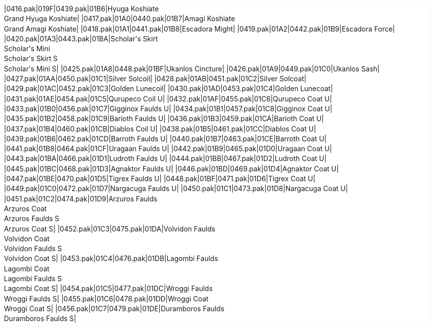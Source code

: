 |0416.pak|019F|0439.pak|01B6|Hyuga Koshiate<br>Grand Hyuga Koshiate|
|0417.pak|01A0|0440.pak|01B7|Amagi Koshiate<br>Grand Amagi Koshiate|
|0418.pak|01A1|0441.pak|01B8|Escadora Might|
|0419.pak|01A2|0442.pak|01B9|Escadora Force|
|0420.pak|01A3|0443.pak|01BA|Scholar's Skirt<br>Scholar's Mini<br>Scholar's Skirt S<br>Scholar's Mini S|
|0425.pak|01A8|0448.pak|01BF|Ukanlos Cincture|
|0426.pak|01A9|0449.pak|01C0|Ukanlos Sash|
|0427.pak|01AA|0450.pak|01C1|Silver Solcoil|
|0428.pak|01AB|0451.pak|01C2|Silver Solcoat|
|0429.pak|01AC|0452.pak|01C3|Golden Lunecoil|
|0430.pak|01AD|0453.pak|01C4|Golden Lunecoat|
|0431.pak|01AE|0454.pak|01C5|Qurupeco Coil U|
|0432.pak|01AF|0455.pak|01C6|Qurupeco Coat U|
|0433.pak|01B0|0456.pak|01C7|Gigginox Faulds U|
|0434.pak|01B1|0457.pak|01C8|Gigginox Coat U|
|0435.pak|01B2|0458.pak|01C9|Barioth Faulds U|
|0436.pak|01B3|0459.pak|01CA|Barioth Coat U|
|0437.pak|01B4|0460.pak|01CB|Diablos Coil U|
|0438.pak|01B5|0461.pak|01CC|Diablos Coat U|
|0439.pak|01B6|0462.pak|01CD|Barroth Faulds U|
|0440.pak|01B7|0463.pak|01CE|Barroth Coat U|
|0441.pak|01B8|0464.pak|01CF|Uragaan Faulds U|
|0442.pak|01B9|0465.pak|01D0|Uragaan Coat U|
|0443.pak|01BA|0466.pak|01D1|Ludroth Faulds U|
|0444.pak|01BB|0467.pak|01D2|Ludroth Coat U|
|0445.pak|01BC|0468.pak|01D3|Agnaktor Faulds U|
|0446.pak|01BD|0469.pak|01D4|Agnaktor Coat U|
|0447.pak|01BE|0470.pak|01D5|Tigrex Faulds U|
|0448.pak|01BF|0471.pak|01D6|Tigrex Coat U|
|0449.pak|01C0|0472.pak|01D7|Nargacuga Faulds U|
|0450.pak|01C1|0473.pak|01D8|Nargacuga Coat U|
|0451.pak|01C2|0474.pak|01D9|Arzuros Faulds<br>Arzuros Coat<br>Arzuros Faulds S<br>Arzuros Coat S|
|0452.pak|01C3|0475.pak|01DA|Volvidon Faulds<br>Volvidon Coat<br>Volvidon Faulds S<br>Volvidon Coat S|
|0453.pak|01C4|0476.pak|01DB|Lagombi Faulds<br>Lagombi Coat<br>Lagombi Faulds S<br>Lagombi Coat S|
|0454.pak|01C5|0477.pak|01DC|Wroggi Faulds<br>Wroggi Faulds S|
|0455.pak|01C6|0478.pak|01DD|Wroggi Coat<br>Wroggi Coat S|
|0456.pak|01C7|0479.pak|01DE|Duramboros Faulds<br>Duramboros Faulds S|